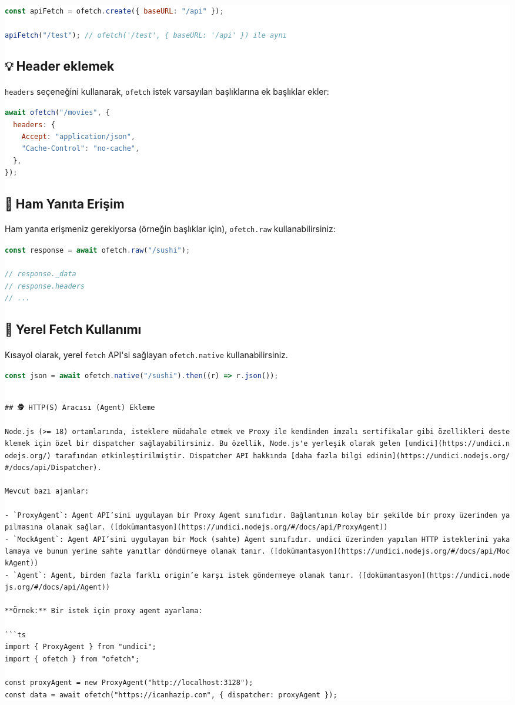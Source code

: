 ```js
const apiFetch = ofetch.create({ baseURL: "/api" });

apiFetch("/test"); // ofetch('/test', { baseURL: '/api' }) ile aynı
```

## 💡 Header eklemek

`headers` seçeneğini kullanarak, `ofetch` istek varsayılan başlıklarına ek başlıklar ekler:

```js
await ofetch("/movies", {
  headers: {
    Accept: "application/json",
    "Cache-Control": "no-cache",
  },
});
```

## 🍣 Ham Yanıta Erişim

Ham yanıta erişmeniz gerekiyorsa (örneğin başlıklar için), `ofetch.raw` kullanabilirsiniz:

```js
const response = await ofetch.raw("/sushi");

// response._data
// response.headers
// ...
```

## 🌿 Yerel Fetch Kullanımı

Kısayol olarak, yerel `fetch` API'si sağlayan `ofetch.native` kullanabilirsiniz.

```js
const json = await ofetch.native("/sushi").then((r) => r.json());
```
```

## 🕵️ HTTP(S) Aracısı (Agent) Ekleme

Node.js (>= 18) ortamlarında, isteklere müdahale etmek ve Proxy ile kendinden imzalı sertifikalar gibi özellikleri desteklemek için özel bir dispatcher sağlayabilirsiniz. Bu özellik, Node.js'e yerleşik olarak gelen [undici](https://undici.nodejs.org/) tarafından etkinleştirilmiştir. Dispatcher API hakkında [daha fazla bilgi edinin](https://undici.nodejs.org/#/docs/api/Dispatcher).

Mevcut bazı ajanlar:

- `ProxyAgent`: Agent API’sini uygulayan bir Proxy Agent sınıfıdır. Bağlantının kolay bir şekilde bir proxy üzerinden yapılmasına olanak sağlar. ([dokümantasyon](https://undici.nodejs.org/#/docs/api/ProxyAgent))
- `MockAgent`: Agent API’sini uygulayan bir Mock (sahte) Agent sınıfıdır. undici üzerinden yapılan HTTP isteklerini yakalamaya ve bunun yerine sahte yanıtlar döndürmeye olanak tanır. ([dokümantasyon](https://undici.nodejs.org/#/docs/api/MockAgent))
- `Agent`: Agent, birden fazla farklı origin’e karşı istek göndermeye olanak tanır. ([dokümantasyon](https://undici.nodejs.org/#/docs/api/Agent))

**Örnek:** Bir istek için proxy agent ayarlama:

```ts
import { ProxyAgent } from "undici";
import { ofetch } from "ofetch";

const proxyAgent = new ProxyAgent("http://localhost:3128");
const data = await ofetch("https://icanhazip.com", { dispatcher: proxyAgent });
```